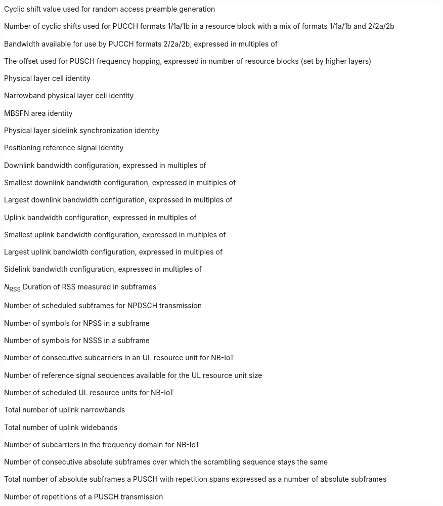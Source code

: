 Cyclic shift value used for random access preamble generation

Number of cyclic shifts used for PUCCH formats 1/1a/1b in a resource
block with a mix of formats 1/1a/1b and 2/2a/2b

Bandwidth available for use by PUCCH formats 2/2a/2b, expressed in
multiples of

The offset used for PUSCH frequency hopping, expressed in number of
resource blocks (set by higher layers)

Physical layer cell identity

Narrowband physical layer cell identity

MBSFN area identity

Physical layer sidelink synchronization identity

Positioning reference signal identity

Downlink bandwidth configuration, expressed in multiples of

Smallest downlink bandwidth configuration, expressed in multiples of

Largest downlink bandwidth configuration, expressed in multiples of

Uplink bandwidth configuration, expressed in multiples of

Smallest uplink bandwidth configuration, expressed in multiples of

Largest uplink bandwidth configuration, expressed in multiples of

Sidelink bandwidth configuration, expressed in multiples of

$N_{\text{RSS}}$ Duration of RSS measured in subframes

Number of scheduled subframes for NPDSCH transmission

Number of symbols for NPSS in a subframe

Number of symbols for NSSS in a subframe

Number of consecutive subcarriers in an UL resource unit for NB-IoT

Number of reference signal sequences available for the UL resource unit
size

Number of scheduled UL resource units for NB-IoT

Total number of uplink narrowbands

Total number of uplink widebands

Number of subcarriers in the frequency domain for NB-IoT

Number of consecutive absolute subframes over which the scrambling
sequence stays the same

Total number of absolute subframes a PUSCH with repetition spans
expressed as a number of absolute subframes

Number of repetitions of a PUSCH transmission

